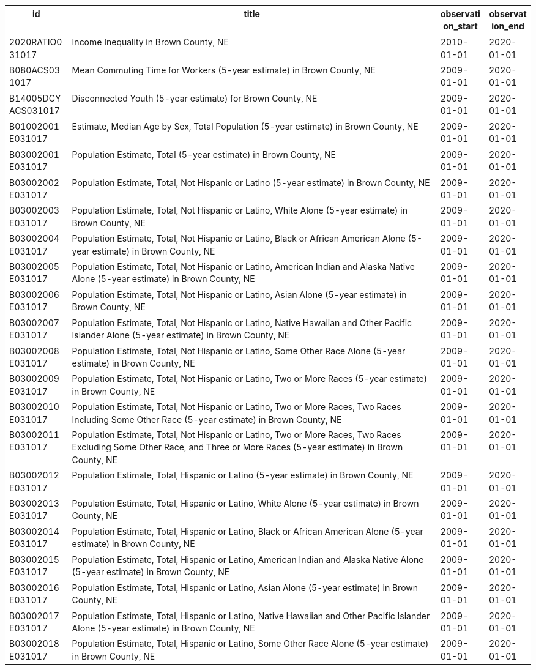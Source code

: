 | id                        | title                                                                                                                                                                     | observation_start   | observation_end   |
|---------------------------|---------------------------------------------------------------------------------------------------------------------------------------------------------------------------|---------------------|-------------------|
| 2020RATIO031017           | Income Inequality in Brown County, NE                                                                                                                                     | 2010-01-01          | 2020-01-01        |
| B080ACS031017             | Mean Commuting Time for Workers (5-year estimate) in Brown County, NE                                                                                                     | 2009-01-01          | 2020-01-01        |
| B14005DCYACS031017        | Disconnected Youth (5-year estimate) for Brown County, NE                                                                                                                 | 2009-01-01          | 2020-01-01        |
| B01002001E031017          | Estimate, Median Age by Sex, Total Population (5-year estimate) in Brown County, NE                                                                                       | 2009-01-01          | 2020-01-01        |
| B03002001E031017          | Population Estimate, Total (5-year estimate) in Brown County, NE                                                                                                          | 2009-01-01          | 2020-01-01        |
| B03002002E031017          | Population Estimate, Total, Not Hispanic or Latino (5-year estimate) in Brown County, NE                                                                                  | 2009-01-01          | 2020-01-01        |
| B03002003E031017          | Population Estimate, Total, Not Hispanic or Latino, White Alone (5-year estimate) in Brown County, NE                                                                     | 2009-01-01          | 2020-01-01        |
| B03002004E031017          | Population Estimate, Total, Not Hispanic or Latino, Black or African American Alone (5-year estimate) in Brown County, NE                                                 | 2009-01-01          | 2020-01-01        |
| B03002005E031017          | Population Estimate, Total, Not Hispanic or Latino, American Indian and Alaska Native Alone (5-year estimate) in Brown County, NE                                         | 2009-01-01          | 2020-01-01        |
| B03002006E031017          | Population Estimate, Total, Not Hispanic or Latino, Asian Alone (5-year estimate) in Brown County, NE                                                                     | 2009-01-01          | 2020-01-01        |
| B03002007E031017          | Population Estimate, Total, Not Hispanic or Latino, Native Hawaiian and Other Pacific Islander Alone (5-year estimate) in Brown County, NE                                | 2009-01-01          | 2020-01-01        |
| B03002008E031017          | Population Estimate, Total, Not Hispanic or Latino, Some Other Race Alone (5-year estimate) in Brown County, NE                                                           | 2009-01-01          | 2020-01-01        |
| B03002009E031017          | Population Estimate, Total, Not Hispanic or Latino, Two or More Races (5-year estimate) in Brown County, NE                                                               | 2009-01-01          | 2020-01-01        |
| B03002010E031017          | Population Estimate, Total, Not Hispanic or Latino, Two or More Races, Two Races Including Some Other Race (5-year estimate) in Brown County, NE                          | 2009-01-01          | 2020-01-01        |
| B03002011E031017          | Population Estimate, Total, Not Hispanic or Latino, Two or More Races, Two Races Excluding Some Other Race, and Three or More Races (5-year estimate) in Brown County, NE | 2009-01-01          | 2020-01-01        |
| B03002012E031017          | Population Estimate, Total, Hispanic or Latino (5-year estimate) in Brown County, NE                                                                                      | 2009-01-01          | 2020-01-01        |
| B03002013E031017          | Population Estimate, Total, Hispanic or Latino, White Alone (5-year estimate) in Brown County, NE                                                                         | 2009-01-01          | 2020-01-01        |
| B03002014E031017          | Population Estimate, Total, Hispanic or Latino, Black or African American Alone (5-year estimate) in Brown County, NE                                                     | 2009-01-01          | 2020-01-01        |
| B03002015E031017          | Population Estimate, Total, Hispanic or Latino, American Indian and Alaska Native Alone (5-year estimate) in Brown County, NE                                             | 2009-01-01          | 2020-01-01        |
| B03002016E031017          | Population Estimate, Total, Hispanic or Latino, Asian Alone (5-year estimate) in Brown County, NE                                                                         | 2009-01-01          | 2020-01-01        |
| B03002017E031017          | Population Estimate, Total, Hispanic or Latino, Native Hawaiian and Other Pacific Islander Alone (5-year estimate) in Brown County, NE                                    | 2009-01-01          | 2020-01-01        |
| B03002018E031017          | Population Estimate, Total, Hispanic or Latino, Some Other Race Alone (5-year estimate) in Brown County, NE                                                               | 2009-01-01          | 2020-01-01        |